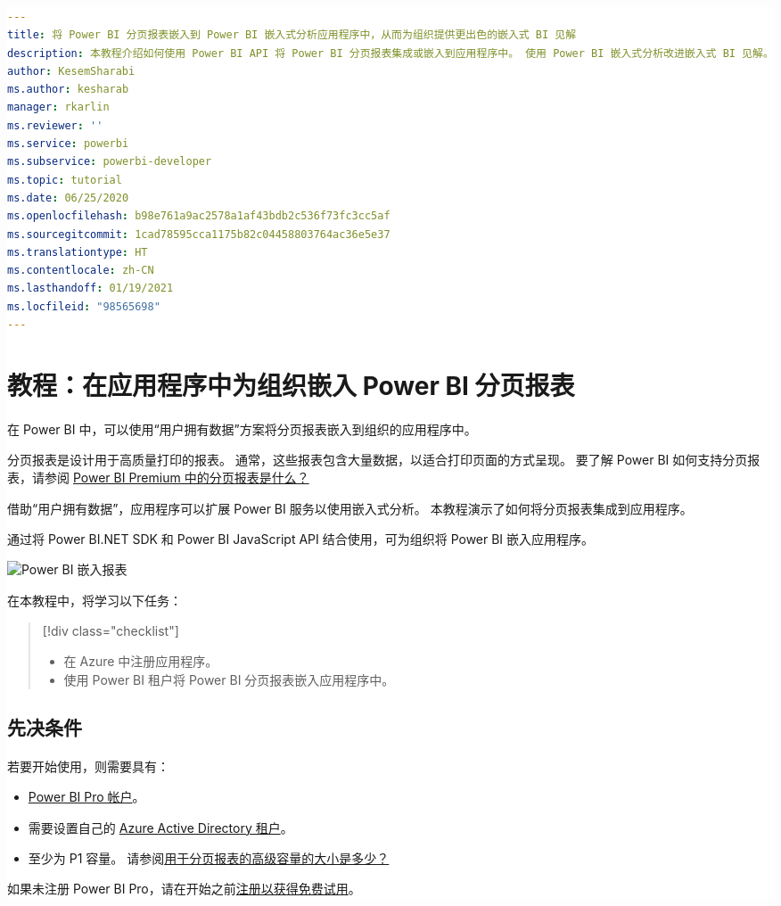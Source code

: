 ```yaml
---
title: 将 Power BI 分页报表嵌入到 Power BI 嵌入式分析应用程序中，从而为组织提供更出色的嵌入式 BI 见解
description: 本教程介绍如何使用 Power BI API 将 Power BI 分页报表集成或嵌入到应用程序中。 使用 Power BI 嵌入式分析改进嵌入式 BI 见解。
author: KesemSharabi
ms.author: kesharab
manager: rkarlin
ms.reviewer: ''
ms.service: powerbi
ms.subservice: powerbi-developer
ms.topic: tutorial
ms.date: 06/25/2020
ms.openlocfilehash: b98e761a9ac2578a1af43bdb2c536f73fc3cc5af
ms.sourcegitcommit: 1cad78595cca1175b82c04458803764ac36e5e37
ms.translationtype: HT
ms.contentlocale: zh-CN
ms.lasthandoff: 01/19/2021
ms.locfileid: "98565698"
---
```

# <a name="tutorial-embed-power-bi-paginated-reports-into-an-application-for-your-organization"></a>教程：在应用程序中为组织嵌入 Power BI 分页报表

在 Power BI 中，可以使用“用户拥有数据”方案将分页报表嵌入到组织的应用程序中。

分页报表是设计用于高质量打印的报表。 通常，这些报表包含大量数据，以适合打印页面的方式呈现。
要了解 Power BI 如何支持分页报表，请参阅 [Power BI Premium 中的分页报表是什么？](../../paginated-reports/paginated-reports-report-builder-power-bi.md)

借助“用户拥有数据”，应用程序可以扩展 Power BI 服务以使用嵌入式分析。 本教程演示了如何将分页报表集成到应用程序。

通过将 Power BI.NET SDK 和 Power BI JavaScript API 结合使用，可为组织将 Power BI 嵌入应用程序。

![Power BI 嵌入报表](media/embed-paginated-reports-for-customers/embedded-paginated-report.png)

在本教程中，将学习以下任务：
> [!div class="checklist"]
> * 在 Azure 中注册应用程序。
> * 使用 Power BI 租户将 Power BI 分页报表嵌入应用程序中。

## <a name="prerequisites"></a>先决条件
若要开始使用，则需要具有：

* [Power BI Pro 帐户](../../admin/service-admin-purchasing-power-bi-pro.md)。

* 需要设置自己的 [Azure Active Directory 租户](create-an-azure-active-directory-tenant.md)。

* 至少为 P1 容量。 请参阅[用于分页报表的高级容量的大小是多少？](../../paginated-reports/paginated-reports-faq.md#what-size-premium-capacity-do-i-need-for-paginated-reports)

如果未注册 Power BI Pro，请在开始之前[注册以获得免费试用](https://powerbi.microsoft.com/pricing/)。
